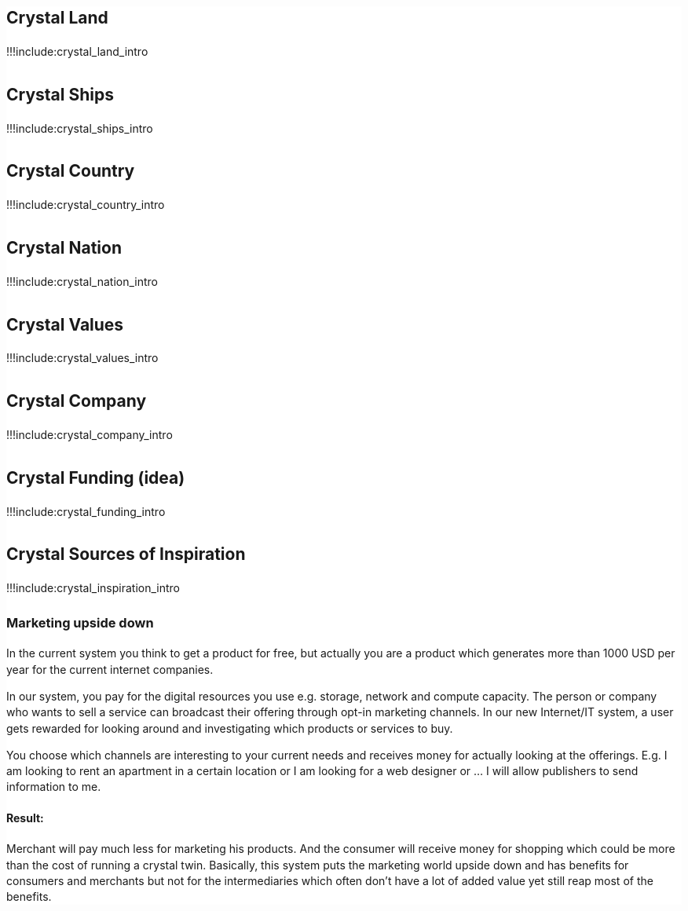 ## Crystal Land
!!!include:crystal_land_intro

## Crystal Ships
!!!include:crystal_ships_intro

## Crystal Country
!!!include:crystal_country_intro

## Crystal Nation
!!!include:crystal_nation_intro

## Crystal Values
!!!include:crystal_values_intro

## Crystal Company
!!!include:crystal_company_intro

## Crystal Funding (idea)
!!!include:crystal_funding_intro

## Crystal Sources of Inspiration
!!!include:crystal_inspiration_intro

### Marketing upside down
In the current system you think to get a product for free, but actually you are a product which generates more than 1000 USD per year for the current internet companies.

In our system, you pay for the digital resources you use e.g. storage, network and compute capacity. The person or company who wants to sell a service can broadcast their offering through opt-in marketing channels. In our new Internet/IT system, a user gets rewarded for looking around and investigating which products or services to buy. 

You choose which channels are interesting to your current needs and receives money for actually looking at the offerings. E.g. I am looking to rent an apartment in a certain location or I am looking for a web designer or … I will allow publishers to send information to me.

#### Result:
Merchant will pay much less for marketing his products. And the consumer will receive money for shopping which could be more than the cost of running a crystal twin. Basically, this system puts the marketing world upside down and has benefits for consumers and merchants but not for the intermediaries which often don’t have a lot of added value yet still reap most of the benefits.
